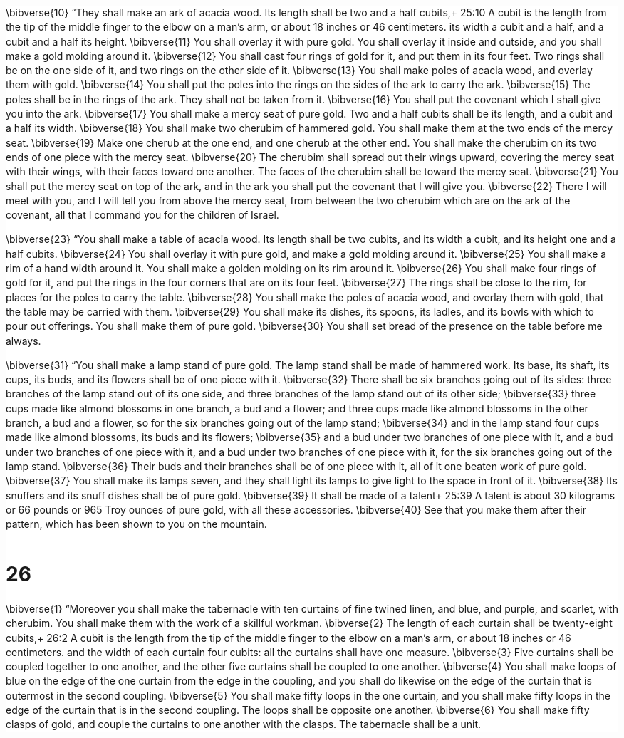 \bibverse{10} “They shall make an ark of acacia wood. Its length shall be two and a half cubits,+ 25:10 A cubit is the length from the tip of the middle finger to the elbow on a man’s arm, or about 18 inches or 46 centimeters. its width a cubit and a half, and a cubit and a half its height. \bibverse{11} You shall overlay it with pure gold. You shall overlay it inside and outside, and you shall make a gold molding around it. \bibverse{12} You shall cast four rings of gold for it, and put them in its four feet. Two rings shall be on the one side of it, and two rings on the other side of it. \bibverse{13} You shall make poles of acacia wood, and overlay them with gold. \bibverse{14} You shall put the poles into the rings on the sides of the ark to carry the ark. \bibverse{15} The poles shall be in the rings of the ark. They shall not be taken from it. \bibverse{16} You shall put the covenant which I shall give you into the ark. \bibverse{17} You shall make a mercy seat of pure gold. Two and a half cubits shall be its length, and a cubit and a half its width. \bibverse{18} You shall make two cherubim of hammered gold. You shall make them at the two ends of the mercy seat. \bibverse{19} Make one cherub at the one end, and one cherub at the other end. You shall make the cherubim on its two ends of one piece with the mercy seat. \bibverse{20} The cherubim shall spread out their wings upward, covering the mercy seat with their wings, with their faces toward one another. The faces of the cherubim shall be toward the mercy seat. \bibverse{21} You shall put the mercy seat on top of the ark, and in the ark you shall put the covenant that I will give you. \bibverse{22} There I will meet with you, and I will tell you from above the mercy seat, from between the two cherubim which are on the ark of the covenant, all that I command you for the children of Israel. 

\bibverse{23} “You shall make a table of acacia wood. Its length shall be two cubits, and its width a cubit, and its height one and a half cubits. \bibverse{24} You shall overlay it with pure gold, and make a gold molding around it. \bibverse{25} You shall make a rim of a hand width around it. You shall make a golden molding on its rim around it. \bibverse{26} You shall make four rings of gold for it, and put the rings in the four corners that are on its four feet. \bibverse{27} The rings shall be close to the rim, for places for the poles to carry the table. \bibverse{28} You shall make the poles of acacia wood, and overlay them with gold, that the table may be carried with them. \bibverse{29} You shall make its dishes, its spoons, its ladles, and its bowls with which to pour out offerings. You shall make them of pure gold. \bibverse{30} You shall set bread of the presence on the table before me always. 

\bibverse{31} “You shall make a lamp stand of pure gold. The lamp stand shall be made of hammered work. Its base, its shaft, its cups, its buds, and its flowers shall be of one piece with it. \bibverse{32} There shall be six branches going out of its sides: three branches of the lamp stand out of its one side, and three branches of the lamp stand out of its other side; \bibverse{33} three cups made like almond blossoms in one branch, a bud and a flower; and three cups made like almond blossoms in the other branch, a bud and a flower, so for the six branches going out of the lamp stand; \bibverse{34} and in the lamp stand four cups made like almond blossoms, its buds and its flowers; \bibverse{35} and a bud under two branches of one piece with it, and a bud under two branches of one piece with it, and a bud under two branches of one piece with it, for the six branches going out of the lamp stand. \bibverse{36} Their buds and their branches shall be of one piece with it, all of it one beaten work of pure gold. \bibverse{37} You shall make its lamps seven, and they shall light its lamps to give light to the space in front of it. \bibverse{38} Its snuffers and its snuff dishes shall be of pure gold. \bibverse{39} It shall be made of a talent+ 25:39 A talent is about 30 kilograms or 66 pounds or 965 Troy ounces of pure gold, with all these accessories. \bibverse{40} See that you make them after their pattern, which has been shown to you on the mountain. 

# 26 
\bibverse{1} “Moreover you shall make the tabernacle with ten curtains of fine twined linen, and blue, and purple, and scarlet, with cherubim. You shall make them with the work of a skillful workman. \bibverse{2} The length of each curtain shall be twenty-eight cubits,+ 26:2 A cubit is the length from the tip of the middle finger to the elbow on a man’s arm, or about 18 inches or 46 centimeters. and the width of each curtain four cubits: all the curtains shall have one measure. \bibverse{3} Five curtains shall be coupled together to one another, and the other five curtains shall be coupled to one another. \bibverse{4} You shall make loops of blue on the edge of the one curtain from the edge in the coupling, and you shall do likewise on the edge of the curtain that is outermost in the second coupling. \bibverse{5} You shall make fifty loops in the one curtain, and you shall make fifty loops in the edge of the curtain that is in the second coupling. The loops shall be opposite one another. \bibverse{6} You shall make fifty clasps of gold, and couple the curtains to one another with the clasps. The tabernacle shall be a unit. 
